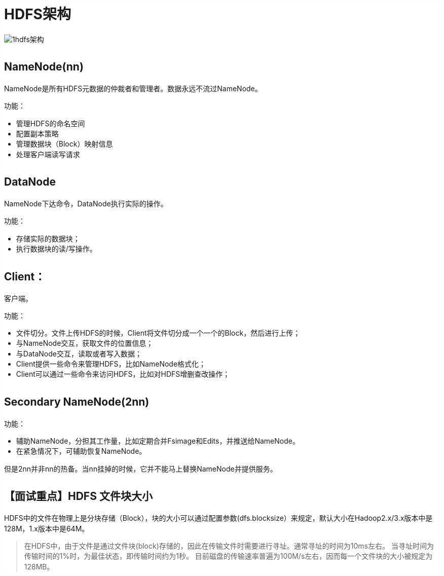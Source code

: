 # HDFS架构



![1hdfs架构](https://picgo.kwcoder.club/202206/202207072212861.png)





## NameNode(nn)

NameNode是所有HDFS元数据的仲裁者和管理者。数据永远不流过NameNode。

功能： 
- 管理HDFS的命名空间
- 配置副本策略
- 管理数据块（Block）映射信息
- 处理客户端读写请求

## DataNode

NameNode下达命令，DataNode执行实际的操作。

功能：
- 存储实际的数据块；
- 执行数据块的读/写操作。

## Client：
客户端。

功能：
- 文件切分。文件上传HDFS的时候，Client将文件切分成一个一个的Block，然后进行上传；
- 与NameNode交互，获取文件的位置信息；
- 与DataNode交互，读取或者写入数据；
- Client提供一些命令来管理HDFS，比如NameNode格式化；
- Client可以通过一些命令来访问HDFS，比如对HDFS增删查改操作；

## Secondary NameNode(2nn)

功能：
- 辅助NameNode，分担其工作量，比如定期合并Fsimage和Edits，并推送给NameNode。
- 在紧急情况下，可辅助恢复NameNode。

但是2nn并非nn的热备。当nn挂掉的时候，它并不能马上替换NameNode并提供服务。 

## 【面试重点】HDFS 文件块大小
HDFS中的文件在物理上是分块存储（Block），块的大小可以通过配置参数(dfs.blocksize）来规定，默认大小在Hadoop2.x/3.x版本中是128M，1.x版本中是64M。 

> 在HDFS中，由于文件是通过文件块(block)存储的，因此在传输文件时需要进行寻址。通常寻址的时间为10ms左右。
> 当寻址时间为传输时间的1%时，为最佳状态，即传输时间约为1秒。
> 目前磁盘的传输速率普遍为100M/s左右，因而每一个文件块的大小被规定为128MB。
